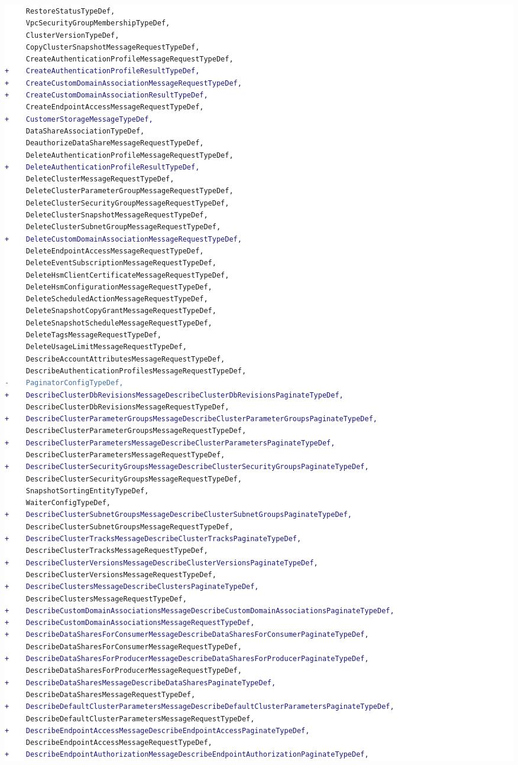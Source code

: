 ```diff
     RestoreStatusTypeDef,
     VpcSecurityGroupMembershipTypeDef,
     ClusterVersionTypeDef,
     CopyClusterSnapshotMessageRequestTypeDef,
     CreateAuthenticationProfileMessageRequestTypeDef,
+    CreateAuthenticationProfileResultTypeDef,
+    CreateCustomDomainAssociationMessageRequestTypeDef,
+    CreateCustomDomainAssociationResultTypeDef,
     CreateEndpointAccessMessageRequestTypeDef,
+    CustomerStorageMessageTypeDef,
     DataShareAssociationTypeDef,
     DeauthorizeDataShareMessageRequestTypeDef,
     DeleteAuthenticationProfileMessageRequestTypeDef,
+    DeleteAuthenticationProfileResultTypeDef,
     DeleteClusterMessageRequestTypeDef,
     DeleteClusterParameterGroupMessageRequestTypeDef,
     DeleteClusterSecurityGroupMessageRequestTypeDef,
     DeleteClusterSnapshotMessageRequestTypeDef,
     DeleteClusterSubnetGroupMessageRequestTypeDef,
+    DeleteCustomDomainAssociationMessageRequestTypeDef,
     DeleteEndpointAccessMessageRequestTypeDef,
     DeleteEventSubscriptionMessageRequestTypeDef,
     DeleteHsmClientCertificateMessageRequestTypeDef,
     DeleteHsmConfigurationMessageRequestTypeDef,
     DeleteScheduledActionMessageRequestTypeDef,
     DeleteSnapshotCopyGrantMessageRequestTypeDef,
     DeleteSnapshotScheduleMessageRequestTypeDef,
     DeleteTagsMessageRequestTypeDef,
     DeleteUsageLimitMessageRequestTypeDef,
     DescribeAccountAttributesMessageRequestTypeDef,
     DescribeAuthenticationProfilesMessageRequestTypeDef,
-    PaginatorConfigTypeDef,
+    DescribeClusterDbRevisionsMessageDescribeClusterDbRevisionsPaginateTypeDef,
     DescribeClusterDbRevisionsMessageRequestTypeDef,
+    DescribeClusterParameterGroupsMessageDescribeClusterParameterGroupsPaginateTypeDef,
     DescribeClusterParameterGroupsMessageRequestTypeDef,
+    DescribeClusterParametersMessageDescribeClusterParametersPaginateTypeDef,
     DescribeClusterParametersMessageRequestTypeDef,
+    DescribeClusterSecurityGroupsMessageDescribeClusterSecurityGroupsPaginateTypeDef,
     DescribeClusterSecurityGroupsMessageRequestTypeDef,
     SnapshotSortingEntityTypeDef,
     WaiterConfigTypeDef,
+    DescribeClusterSubnetGroupsMessageDescribeClusterSubnetGroupsPaginateTypeDef,
     DescribeClusterSubnetGroupsMessageRequestTypeDef,
+    DescribeClusterTracksMessageDescribeClusterTracksPaginateTypeDef,
     DescribeClusterTracksMessageRequestTypeDef,
+    DescribeClusterVersionsMessageDescribeClusterVersionsPaginateTypeDef,
     DescribeClusterVersionsMessageRequestTypeDef,
+    DescribeClustersMessageDescribeClustersPaginateTypeDef,
     DescribeClustersMessageRequestTypeDef,
+    DescribeCustomDomainAssociationsMessageDescribeCustomDomainAssociationsPaginateTypeDef,
+    DescribeCustomDomainAssociationsMessageRequestTypeDef,
+    DescribeDataSharesForConsumerMessageDescribeDataSharesForConsumerPaginateTypeDef,
     DescribeDataSharesForConsumerMessageRequestTypeDef,
+    DescribeDataSharesForProducerMessageDescribeDataSharesForProducerPaginateTypeDef,
     DescribeDataSharesForProducerMessageRequestTypeDef,
+    DescribeDataSharesMessageDescribeDataSharesPaginateTypeDef,
     DescribeDataSharesMessageRequestTypeDef,
+    DescribeDefaultClusterParametersMessageDescribeDefaultClusterParametersPaginateTypeDef,
     DescribeDefaultClusterParametersMessageRequestTypeDef,
+    DescribeEndpointAccessMessageDescribeEndpointAccessPaginateTypeDef,
     DescribeEndpointAccessMessageRequestTypeDef,
+    DescribeEndpointAuthorizationMessageDescribeEndpointAuthorizationPaginateTypeDef,
```